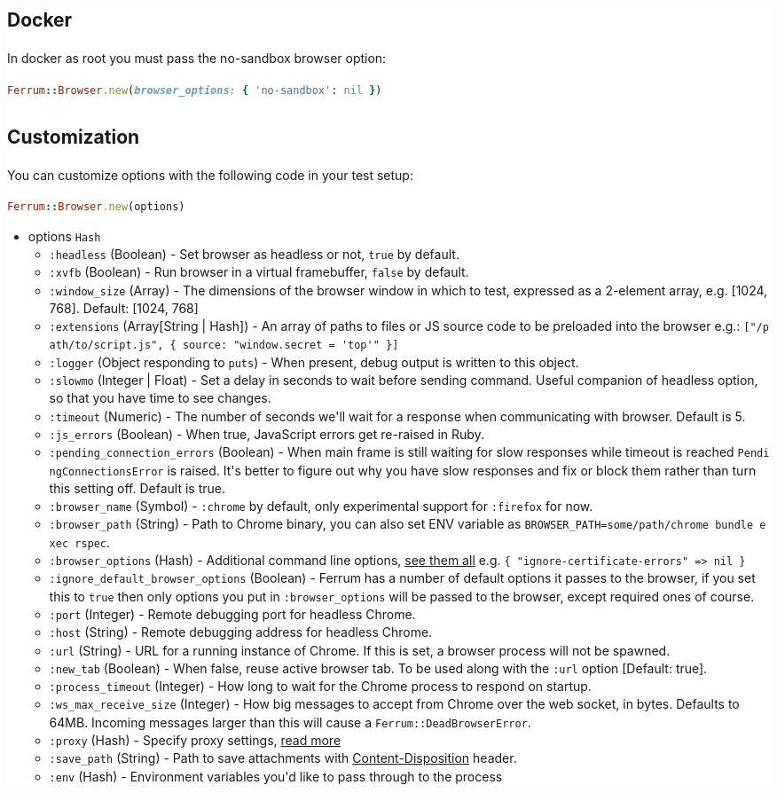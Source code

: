 

## Docker

In docker as root you must pass the no-sandbox browser option:

```ruby
Ferrum::Browser.new(browser_options: { 'no-sandbox': nil })
```


## Customization

You can customize options with the following code in your test setup:

``` ruby
Ferrum::Browser.new(options)
```

* options `Hash`
  * `:headless` (Boolean) - Set browser as headless or not, `true` by default.
  * `:xvfb` (Boolean) - Run browser in a virtual framebuffer, `false` by default.
  * `:window_size` (Array) - The dimensions of the browser window in which to
      test, expressed as a 2-element array, e.g. [1024, 768]. Default: [1024, 768]
  * `:extensions` (Array[String | Hash]) - An array of paths to files or JS
      source code to be preloaded into the browser e.g.:
      `["/path/to/script.js", { source: "window.secret = 'top'" }]`
  * `:logger` (Object responding to `puts`) - When present, debug output is
      written to this object.
  * `:slowmo` (Integer | Float) - Set a delay in seconds to wait before sending command.
      Useful companion of headless option, so that you have time to see changes.
  * `:timeout` (Numeric) - The number of seconds we'll wait for a response when
      communicating with browser. Default is 5.
  * `:js_errors` (Boolean) - When true, JavaScript errors get re-raised in Ruby.
  * `:pending_connection_errors` (Boolean) - When main frame is still waiting for slow responses while timeout is
      reached `PendingConnectionsError` is raised. It's better to figure out why you have slow responses and fix or
      block them rather than turn this setting off. Default is true.
  * `:browser_name` (Symbol) - `:chrome` by default, only experimental support
      for `:firefox` for now.
  * `:browser_path` (String) - Path to Chrome binary, you can also set ENV
      variable as `BROWSER_PATH=some/path/chrome bundle exec rspec`.
  * `:browser_options` (Hash) - Additional command line options,
      [see them all](https://peter.sh/experiments/chromium-command-line-switches/)
      e.g. `{ "ignore-certificate-errors" => nil }`
  * `:ignore_default_browser_options` (Boolean) - Ferrum has a number of default
      options it passes to the browser, if you set this to `true` then only
      options you put in `:browser_options` will be passed to the browser,
      except required ones of course.
  * `:port` (Integer) - Remote debugging port for headless Chrome.
  * `:host` (String) - Remote debugging address for headless Chrome.
  * `:url` (String) - URL for a running instance of Chrome. If this is set, a
      browser process will not be spawned.
  * `:new_tab` (Boolean) - When false, reuse active browser tab. To be used along with the `:url` option [Default: true].
  * `:process_timeout` (Integer) - How long to wait for the Chrome process to
      respond on startup.
  * `:ws_max_receive_size` (Integer) - How big messages to accept from Chrome
      over the web socket, in bytes. Defaults to 64MB. Incoming messages larger
      than this will cause a `Ferrum::DeadBrowserError`.
  * `:proxy` (Hash) - Specify proxy settings, [read more](https://github.com/rubycdp/ferrum#proxy)
  * `:save_path` (String) - Path to save attachments with [Content-Disposition](https://developer.mozilla.org/en-US/docs/Web/HTTP/Headers/Content-Disposition) header.
  * `:env` (Hash) - Environment variables you'd like to pass through to the process
